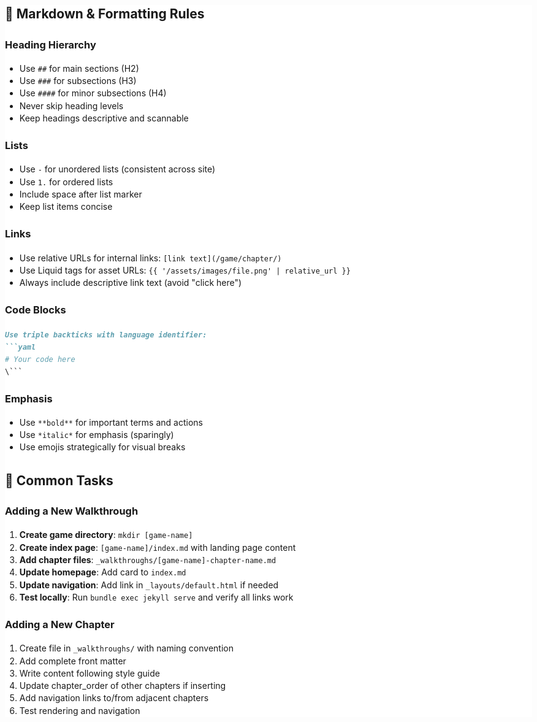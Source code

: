 ## 📝 Markdown & Formatting Rules

### Heading Hierarchy
- Use `##` for main sections (H2)
- Use `###` for subsections (H3)
- Use `####` for minor subsections (H4)
- Never skip heading levels
- Keep headings descriptive and scannable

### Lists
- Use `-` for unordered lists (consistent across site)
- Use `1.` for ordered lists
- Include space after list marker
- Keep list items concise

### Links
- Use relative URLs for internal links: `[link text](/game/chapter/)`
- Use Liquid tags for asset URLs: `{{ '/assets/images/file.png' | relative_url }}`
- Always include descriptive link text (avoid "click here")

### Code Blocks
```markdown
Use triple backticks with language identifier:
```yaml
# Your code here
\```
```

### Emphasis
- Use `**bold**` for important terms and actions
- Use `*italic*` for emphasis (sparingly)
- Use emojis strategically for visual breaks

## 🔧 Common Tasks

### Adding a New Walkthrough

1. **Create game directory**: `mkdir [game-name]`
2. **Create index page**: `[game-name]/index.md` with landing page content
3. **Add chapter files**: `_walkthroughs/[game-name]-chapter-name.md`
4. **Update homepage**: Add card to `index.md`
5. **Update navigation**: Add link in `_layouts/default.html` if needed
6. **Test locally**: Run `bundle exec jekyll serve` and verify all links work

### Adding a New Chapter

1. Create file in `_walkthroughs/` with naming convention
2. Add complete front matter
3. Write content following style guide
4. Update chapter_order of other chapters if inserting
5. Add navigation links to/from adjacent chapters
6. Test rendering and navigation
